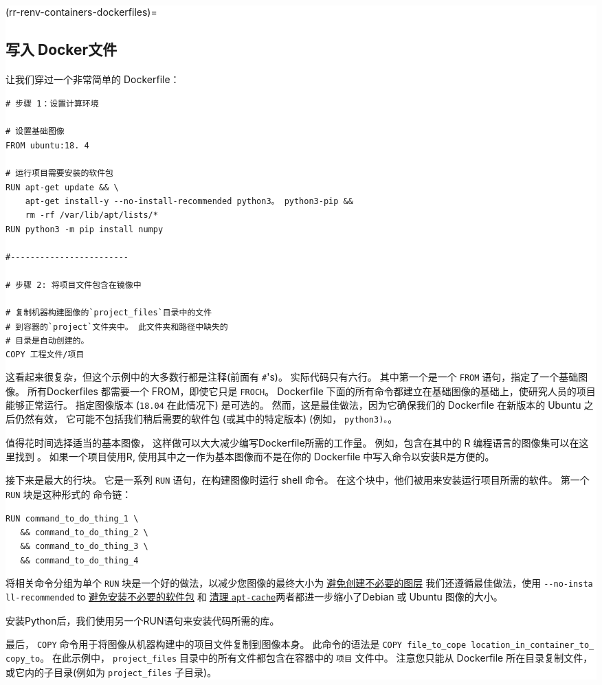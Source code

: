   ```
  ```
(rr-renv-containers-dockerfiles)=
## 写入 Docker文件

让我们穿过一个非常简单的 Dockerfile：

```
# 步骤 1：设置计算环境

# 设置基础图像
FROM ubuntu:18. 4

# 运行项目需要安装的软件包
RUN apt-get update && \
    apt-get install-y --no-install-recommended python3。 python3-pip &&
    rm -rf /var/lib/apt/lists/*
RUN python3 -m pip install numpy

#------------------------

# 步骤 2: 将项目文件包含在镜像中

# 复制机器构建图像的`project_files`目录中的文件
# 到容器的`project`文件夹中。 此文件夹和路径中缺失的
# 目录是自动创建的。
COPY 工程文件/项目
```

这看起来很复杂，但这个示例中的大多数行都是注释(前面有 `#`'s)。 实际代码只有六行。 其中第一个是一个 `FROM` 语句，指定了一个基础图像。 所有Dockerfiles 都需要一个 FROM，即使它只是 `FROCH`。 Dockerfile 下面的所有命令都建立在基础图像的基础上，使研究人员的项目能够正常运行。 指定图像版本 (`18.04` 在此情况下) 是可选的。 然而，这是最佳做法，因为它确保我们的 Dockerfile 在新版本的 Ubuntu 之后仍然有效， 它可能不包括我们稍后需要的软件包 (或其中的特定版本) (例如， `python3)。`。

值得花时间选择适当的基本图像， 这样做可以大大减少编写Dockerfile所需的工作量。 例如，包含在其中的 R 编程语言的图像集可以在这里找到 [](https://github.com/rocker-org/rocker-versioned)。 如果一个项目使用R, 使用其中之一作为基本图像而不是在你的 Dockerfile 中写入命令以安装R是方便的。

接下来是最大的行块。 它是一系列 `RUN` 语句，在构建图像时运行 shell 命令。 在这个块中，他们被用来安装运行项目所需的软件。 第一个 `RUN` 块是这种形式的 命令链：

```
RUN command_to_do_thing_1 \
   && command_to_do_thing_2 \
   && command_to_do_thing_3 \
   && command_to_do_thing_4
```

将相关命令分组为单个 `RUN` 块是一个好的做法，以减少您图像的最终大小为 [避免创建不必要的图层](https://docs.docker.com/develop/develop-images/#minimize-the-number-of-layers) 我们还遵循最佳做法，使用 `--no-install-recommended` to [避免安装不必要的软件包](https://docs.docker.com/develop/develop-images/dockerfile_best-practices/#dont-install-unnecessary-packages) 和 [清理 `apt-cache`](https://docs.docker.com/develop/develop-images/dockerfile_best-practices/#run)两者都进一步缩小了Debian 或 Ubuntu 图像的大小。

安装Python后，我们使用另一个RUN语句来安装代码所需的库。

最后， `COPY` 命令用于将图像从机器构建中的项目文件复制到图像本身。 此命令的语法是 `COPY file_to_cope location_in_container_to_copy_to`。 在此示例中， `project_files` 目录中的所有文件都包含在容器中的 `项目` 文件中。 注意您只能从 Dockerfile 所在目录复制文件， 或它内的子目录(例如为 `project_files` 子目录)。
